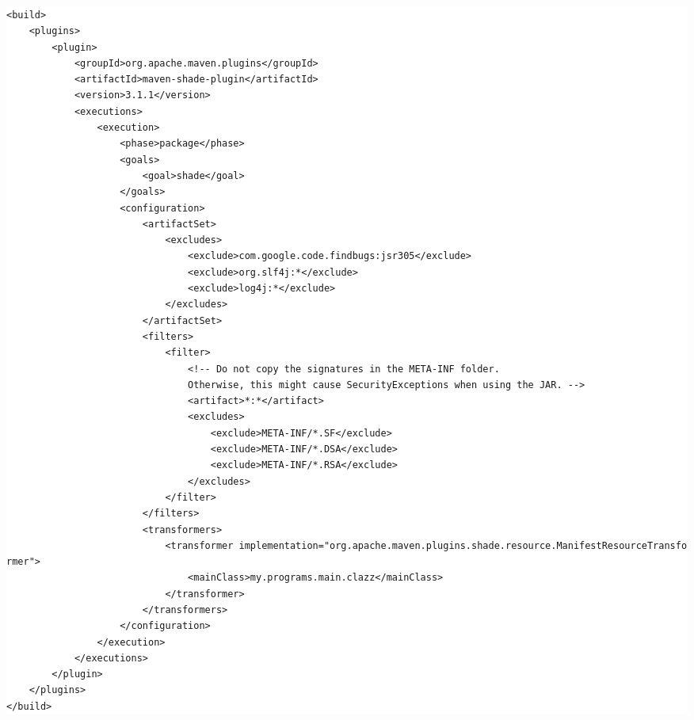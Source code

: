 ```markup
<build>
    <plugins>
        <plugin>
            <groupId>org.apache.maven.plugins</groupId>
            <artifactId>maven-shade-plugin</artifactId>
            <version>3.1.1</version>
            <executions>
                <execution>
                    <phase>package</phase>
                    <goals>
                        <goal>shade</goal>
                    </goals>
                    <configuration>
                        <artifactSet>
                            <excludes>
                                <exclude>com.google.code.findbugs:jsr305</exclude>
                                <exclude>org.slf4j:*</exclude>
                                <exclude>log4j:*</exclude>
                            </excludes>
                        </artifactSet>
                        <filters>
                            <filter>
                                <!-- Do not copy the signatures in the META-INF folder.
                                Otherwise, this might cause SecurityExceptions when using the JAR. -->
                                <artifact>*:*</artifact>
                                <excludes>
                                    <exclude>META-INF/*.SF</exclude>
                                    <exclude>META-INF/*.DSA</exclude>
                                    <exclude>META-INF/*.RSA</exclude>
                                </excludes>
                            </filter>
                        </filters>
                        <transformers>
                            <transformer implementation="org.apache.maven.plugins.shade.resource.ManifestResourceTransformer">
                                <mainClass>my.programs.main.clazz</mainClass>
                            </transformer>
                        </transformers>
                    </configuration>
                </execution>
            </executions>
        </plugin>
    </plugins>
</build>
```

